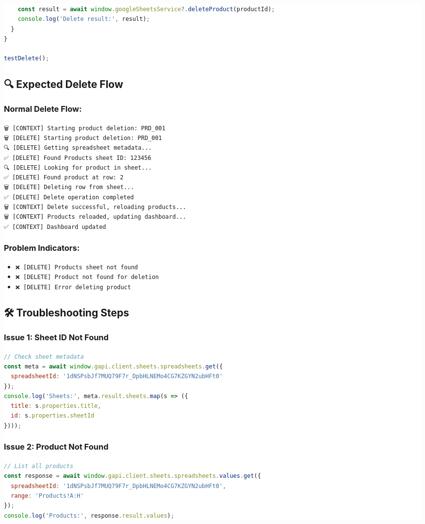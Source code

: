 ```javascript
    const result = await window.googleSheetsService?.deleteProduct(productId);
    console.log('Delete result:', result);
  }
}

testDelete();
```

## 🔍 Expected Delete Flow

### **Normal Delete Flow:**
```
🗑️ [CONTEXT] Starting product deletion: PRD_001
🗑️ [DELETE] Starting product deletion: PRD_001
🔍 [DELETE] Getting spreadsheet metadata...
✅ [DELETE] Found Products sheet ID: 123456
🔍 [DELETE] Looking for product in sheet...
✅ [DELETE] Found product at row: 2
🗑️ [DELETE] Deleting row from sheet...
✅ [DELETE] Delete operation completed
🗑️ [CONTEXT] Delete successful, reloading products...
🗑️ [CONTEXT] Products reloaded, updating dashboard...
✅ [CONTEXT] Dashboard updated
```

### **Problem Indicators:**
- `❌ [DELETE] Products sheet not found`
- `❌ [DELETE] Product not found for deletion`
- `❌ [DELETE] Error deleting product`

## 🛠️ Troubleshooting Steps

### **Issue 1: Sheet ID Not Found**
```javascript
// Check sheet metadata
const meta = await window.gapi.client.sheets.spreadsheets.get({
  spreadsheetId: '1dNSPsbJf7MUQ79F7r_DpbHLNEMo4CG7KZGYN2ubHFt0'
});
console.log('Sheets:', meta.result.sheets.map(s => ({
  title: s.properties.title,
  id: s.properties.sheetId
})));
```

### **Issue 2: Product Not Found**
```javascript
// List all products
const response = await window.gapi.client.sheets.spreadsheets.values.get({
  spreadsheetId: '1dNSPsbJf7MUQ79F7r_DpbHLNEMo4CG7KZGYN2ubHFt0',
  range: 'Products!A:H'
});
console.log('Products:', response.result.values);
```
